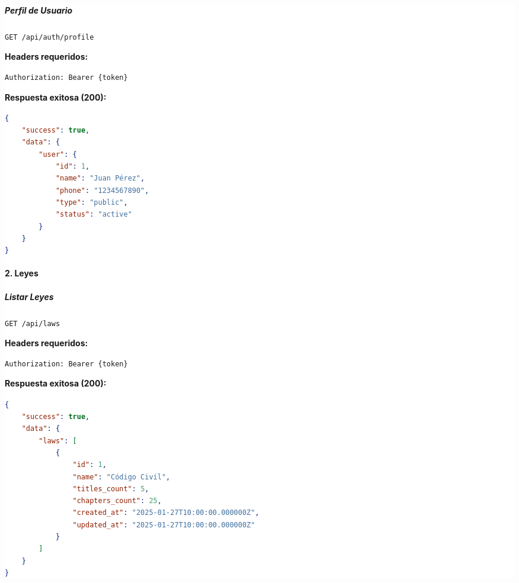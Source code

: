##### Perfil de Usuario
```http
GET /api/auth/profile
```

**Headers requeridos:**
```
Authorization: Bearer {token}
```

**Respuesta exitosa (200):**
```json
{
    "success": true,
    "data": {
        "user": {
            "id": 1,
            "name": "Juan Pérez",
            "phone": "1234567890",
            "type": "public",
            "status": "active"
        }
    }
}
```

#### 2. Leyes

##### Listar Leyes
```http
GET /api/laws
```

**Headers requeridos:**
```
Authorization: Bearer {token}
```

**Respuesta exitosa (200):**
```json
{
    "success": true,
    "data": {
        "laws": [
            {
                "id": 1,
                "name": "Código Civil",
                "titles_count": 5,
                "chapters_count": 25,
                "created_at": "2025-01-27T10:00:00.000000Z",
                "updated_at": "2025-01-27T10:00:00.000000Z"
            }
        ]
    }
}
```
